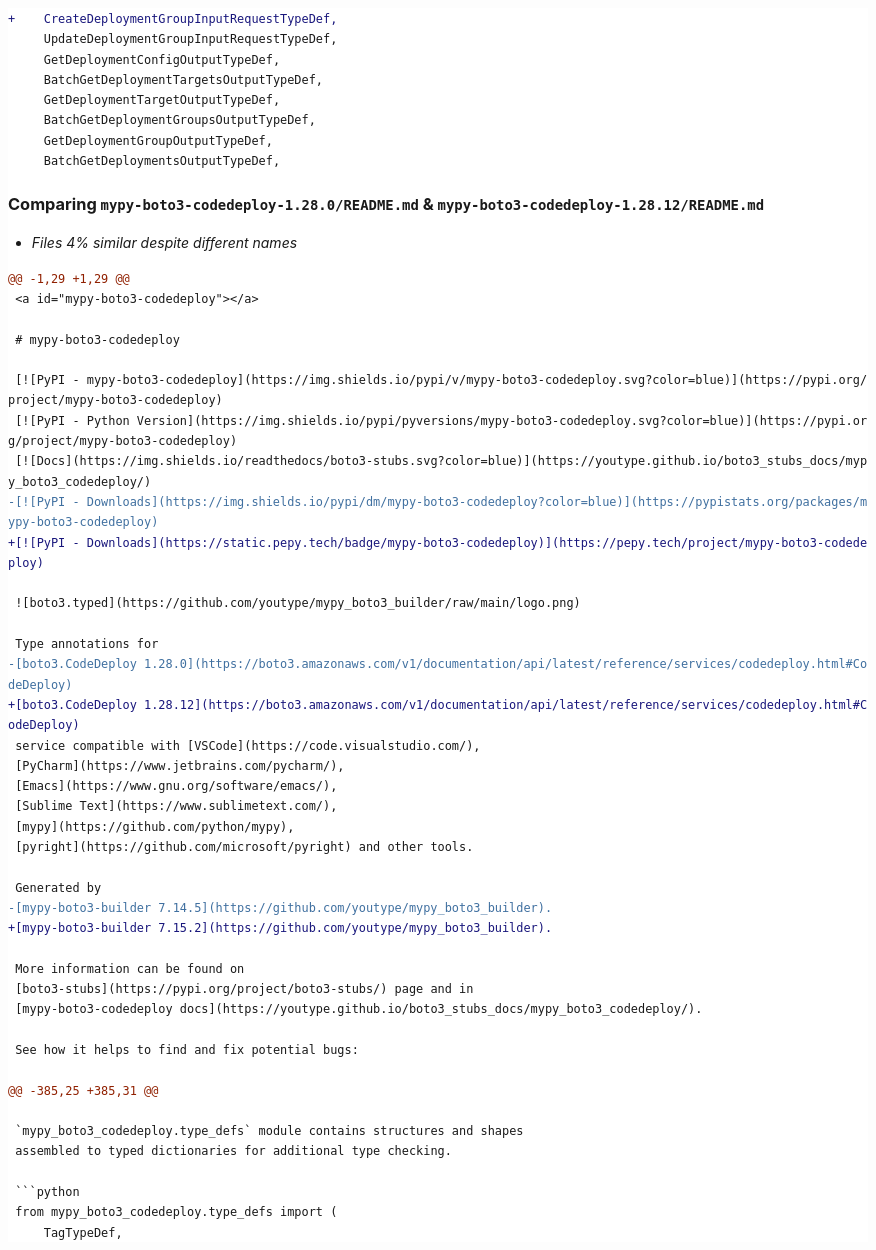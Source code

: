 ```diff
+    CreateDeploymentGroupInputRequestTypeDef,
     UpdateDeploymentGroupInputRequestTypeDef,
     GetDeploymentConfigOutputTypeDef,
     BatchGetDeploymentTargetsOutputTypeDef,
     GetDeploymentTargetOutputTypeDef,
     BatchGetDeploymentGroupsOutputTypeDef,
     GetDeploymentGroupOutputTypeDef,
     BatchGetDeploymentsOutputTypeDef,
```

### Comparing `mypy-boto3-codedeploy-1.28.0/README.md` & `mypy-boto3-codedeploy-1.28.12/README.md`

 * *Files 4% similar despite different names*

```diff
@@ -1,29 +1,29 @@
 <a id="mypy-boto3-codedeploy"></a>
 
 # mypy-boto3-codedeploy
 
 [![PyPI - mypy-boto3-codedeploy](https://img.shields.io/pypi/v/mypy-boto3-codedeploy.svg?color=blue)](https://pypi.org/project/mypy-boto3-codedeploy)
 [![PyPI - Python Version](https://img.shields.io/pypi/pyversions/mypy-boto3-codedeploy.svg?color=blue)](https://pypi.org/project/mypy-boto3-codedeploy)
 [![Docs](https://img.shields.io/readthedocs/boto3-stubs.svg?color=blue)](https://youtype.github.io/boto3_stubs_docs/mypy_boto3_codedeploy/)
-[![PyPI - Downloads](https://img.shields.io/pypi/dm/mypy-boto3-codedeploy?color=blue)](https://pypistats.org/packages/mypy-boto3-codedeploy)
+[![PyPI - Downloads](https://static.pepy.tech/badge/mypy-boto3-codedeploy)](https://pepy.tech/project/mypy-boto3-codedeploy)
 
 ![boto3.typed](https://github.com/youtype/mypy_boto3_builder/raw/main/logo.png)
 
 Type annotations for
-[boto3.CodeDeploy 1.28.0](https://boto3.amazonaws.com/v1/documentation/api/latest/reference/services/codedeploy.html#CodeDeploy)
+[boto3.CodeDeploy 1.28.12](https://boto3.amazonaws.com/v1/documentation/api/latest/reference/services/codedeploy.html#CodeDeploy)
 service compatible with [VSCode](https://code.visualstudio.com/),
 [PyCharm](https://www.jetbrains.com/pycharm/),
 [Emacs](https://www.gnu.org/software/emacs/),
 [Sublime Text](https://www.sublimetext.com/),
 [mypy](https://github.com/python/mypy),
 [pyright](https://github.com/microsoft/pyright) and other tools.
 
 Generated by
-[mypy-boto3-builder 7.14.5](https://github.com/youtype/mypy_boto3_builder).
+[mypy-boto3-builder 7.15.2](https://github.com/youtype/mypy_boto3_builder).
 
 More information can be found on
 [boto3-stubs](https://pypi.org/project/boto3-stubs/) page and in
 [mypy-boto3-codedeploy docs](https://youtype.github.io/boto3_stubs_docs/mypy_boto3_codedeploy/).
 
 See how it helps to find and fix potential bugs:
 
@@ -385,25 +385,31 @@
 
 `mypy_boto3_codedeploy.type_defs` module contains structures and shapes
 assembled to typed dictionaries for additional type checking.
 
 ```python
 from mypy_boto3_codedeploy.type_defs import (
     TagTypeDef,
```